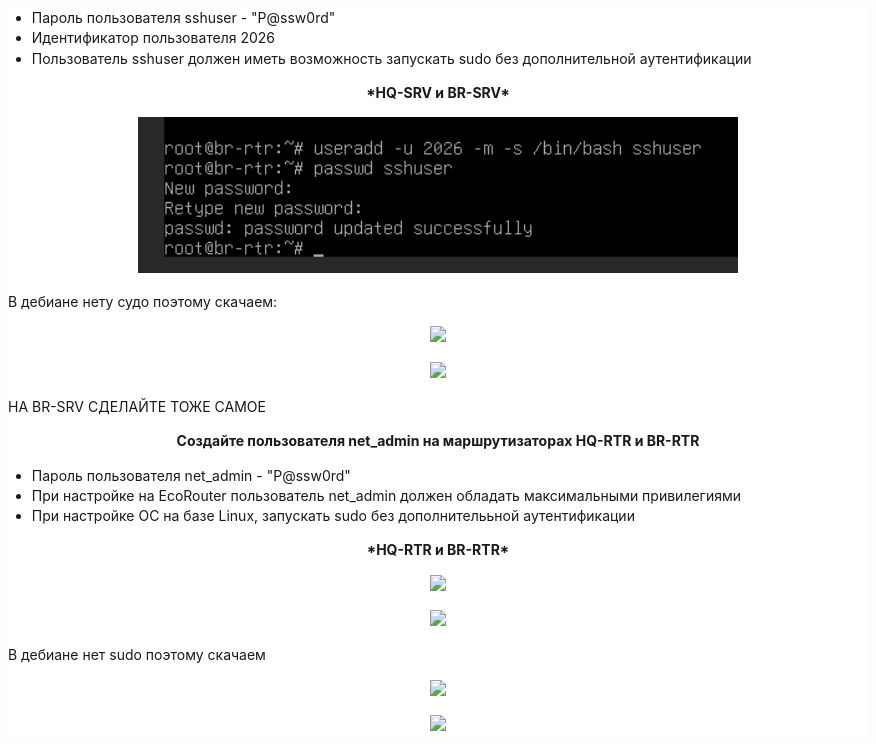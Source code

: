 - Пароль пользователя sshuser - "P@ssw0rd"
- Идентификатор пользователя 2026
- Пользователь sshuser должен иметь возможность запускать sudo без дополнительной аутентификации

<p align="center"><b>*HQ-SRV и BR-SRV*</b></p>

<p align="center">
  <img src="images\module1\sshuser.png" width="600" />
</p>

В дебиане нету судо поэтому скачаем:

<p align="center">
  <img src="picture для варинта 2/ssh-user2.png" width="600" />
</p>

<p align="center">
  <img src="images/module1/46..png" width="600" />
</p>

НА BR-SRV СДЕЛАЙТЕ ТОЖЕ САМОЕ


<p align="center"><b>Создайте пользователя net_admin на маршрутизаторах HQ-RTR и BR-RTR</b></p>

- Пароль пользователя net_admin - "P@ssw0rd"
- При настройке на EcoRouter пользователь net_admin должен обладать максимальными привилегиями
- При настройке ОС на базе Linux, запускать sudo без дополнителььной аутентификации

<p align="center"><b>*HQ-RTR и BR-RTR*</b></p>

<p align="center">
  <img src="images/module1/47. net_admin.png" width="600" />
</p>

<p align="center">
  <img src="images/module1/48..png" width="600" />
</p>

В дебиане нет sudo поэтому скачаем

<p align="center">
  <img src="images/module1/49..png" width="600" />
</p>

<p align="center">
  <img src="images/module1/50..png" width="600" />
</p>
